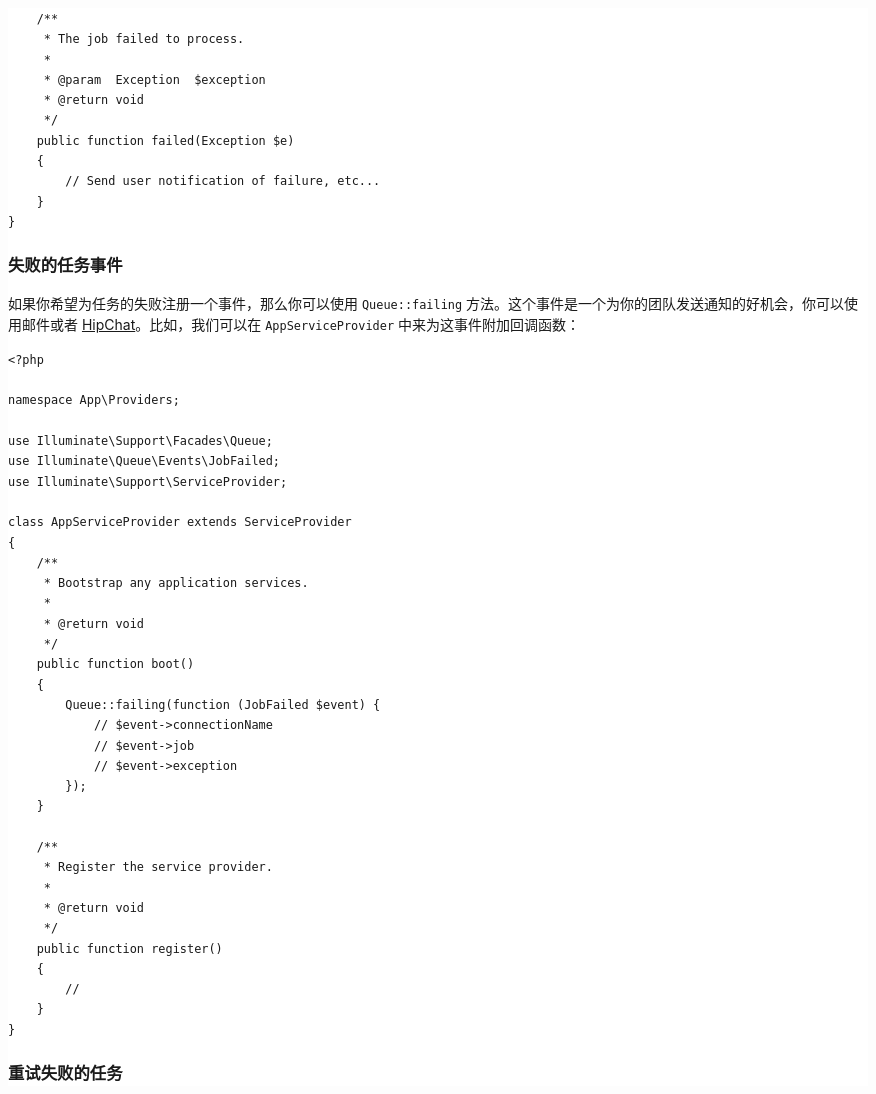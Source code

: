         /**
         * The job failed to process.
         *
         * @param  Exception  $exception
         * @return void
         */
        public function failed(Exception $e)
        {
            // Send user notification of failure, etc...
        }
    }

<a name="failed-job-events"></a>
### 失败的任务事件

如果你希望为任务的失败注册一个事件，那么你可以使用 `Queue::failing` 方法。这个事件是一个为你的团队发送通知的好机会，你可以使用邮件或者 [HipChat](https://www.hipchat.com)。比如，我们可以在 `AppServiceProvider` 中来为这事件附加回调函数：

    <?php

    namespace App\Providers;

    use Illuminate\Support\Facades\Queue;
    use Illuminate\Queue\Events\JobFailed;
    use Illuminate\Support\ServiceProvider;

    class AppServiceProvider extends ServiceProvider
    {
        /**
         * Bootstrap any application services.
         *
         * @return void
         */
        public function boot()
        {
            Queue::failing(function (JobFailed $event) {
                // $event->connectionName
                // $event->job
                // $event->exception
            });
        }

        /**
         * Register the service provider.
         *
         * @return void
         */
        public function register()
        {
            //
        }
    }

<a name="retrying-failed-jobs"></a>
### 重试失败的任务
